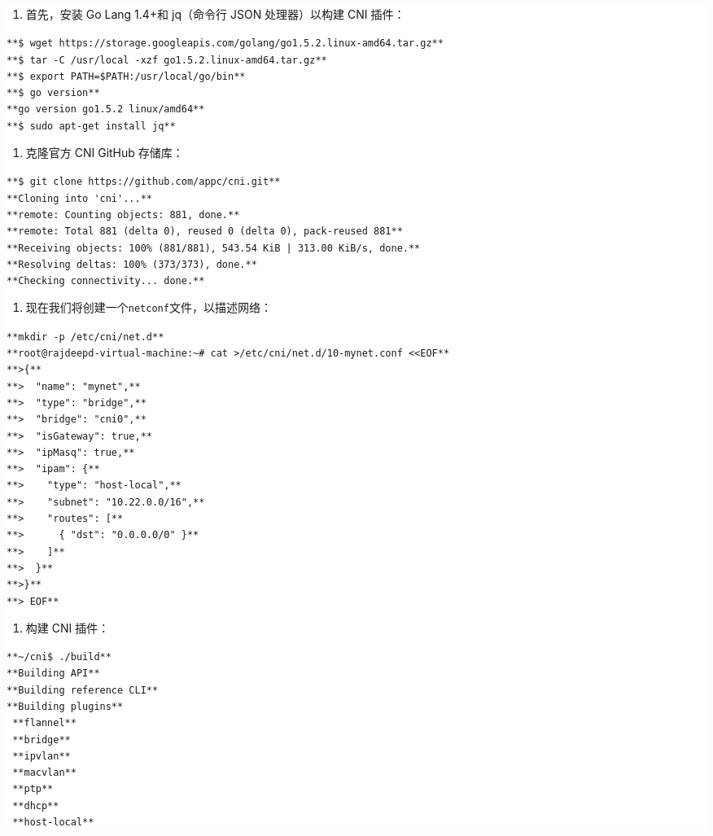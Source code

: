 1.  首先，安装 Go Lang 1.4+和 jq（命令行 JSON 处理器）以构建 CNI 插件：

```
**$ wget https://storage.googleapis.com/golang/go1.5.2.linux-amd64.tar.gz**
**$ tar -C /usr/local -xzf go1.5.2.linux-amd64.tar.gz**
**$ export PATH=$PATH:/usr/local/go/bin**
**$ go version**
**go version go1.5.2 linux/amd64**
**$ sudo apt-get install jq**

```

1.  克隆官方 CNI GitHub 存储库：

```
**$ git clone https://github.com/appc/cni.git**
**Cloning into 'cni'...**
**remote: Counting objects: 881, done.**
**remote: Total 881 (delta 0), reused 0 (delta 0), pack-reused 881**
**Receiving objects: 100% (881/881), 543.54 KiB | 313.00 KiB/s, done.**
**Resolving deltas: 100% (373/373), done.**
**Checking connectivity... done.**

```

1.  现在我们将创建一个`netconf`文件，以描述网络：

```
**mkdir -p /etc/cni/net.d**
**root@rajdeepd-virtual-machine:~# cat >/etc/cni/net.d/10-mynet.conf <<EOF**
**>{**
**>  "name": "mynet",**
**>  "type": "bridge",**
**>  "bridge": "cni0",**
**>  "isGateway": true,**
**>  "ipMasq": true,**
**>  "ipam": {**
**>    "type": "host-local",**
**>    "subnet": "10.22.0.0/16",**
**>    "routes": [**
**>      { "dst": "0.0.0.0/0" }**
**>    ]**
**>  }**
**>}**
**> EOF**

```

1.  构建 CNI 插件：

```
**~/cni$ ./build**
**Building API**
**Building reference CLI**
**Building plugins**
 **flannel**
 **bridge**
 **ipvlan**
 **macvlan**
 **ptp**
 **dhcp**
 **host-local**

```
